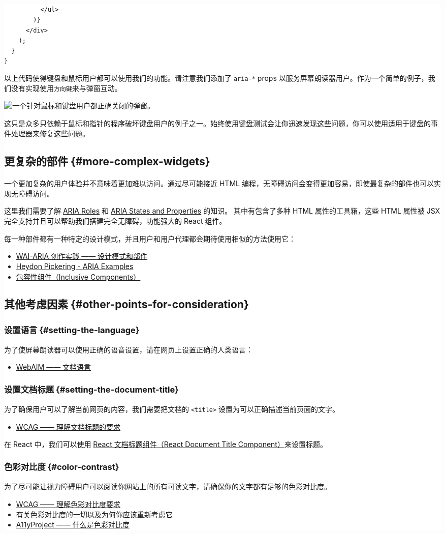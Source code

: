 ```javascript{19-29,31-34,37-38,40-41}
          </ul>
        )}
      </div>
    );
  }
}
```

以上代码使得键盘和鼠标用户都可以使用我们的功能。请注意我们添加了 `aria-*` props 以服务屏幕朗读器用户。作为一个简单的例子，我们没有实现使用`方向键`来与弹窗互动。

<img src="../images/docs/blur-popover-close.gif" alt="一个针对鼠标和键盘用户都正确关闭的弹窗。" />

这只是众多只依赖于鼠标和指针的程序破坏键盘用户的例子之一。始终使用键盘测试会让你迅速发现这些问题，你可以使用适用于键盘的事件处理器来修复这些问题。

## 更复杂的部件 {#more-complex-widgets}

一个更加复杂的用户体验并不意味着更加难以访问。通过尽可能接近 HTML 编程，无障碍访问会变得更加容易，即使最复杂的部件也可以实现无障碍访问。

这里我们需要了解 [ARIA Roles](https://www.w3.org/TR/wai-aria/#roles) 和 [ARIA States and Properties](https://www.w3.org/TR/wai-aria/#states_and_properties) 的知识。
其中有包含了多种 HTML 属性的工具箱，这些 HTML 属性被 JSX 完全支持并且可以帮助我们搭建完全无障碍，功能强大的 React 组件。

每一种部件都有一种特定的设计模式，并且用户和用户代理都会期待使用相似的方法使用它：

- [WAI-ARIA 创作实践 —— 设计模式和部件](https://www.w3.org/TR/wai-aria-practices/#aria_ex)
- [Heydon Pickering - ARIA Examples](https://heydonworks.com/article/practical-aria-examples/)
- [包容性组件（Inclusive Components）](https://inclusive-components.design/)

## 其他考虑因素 {#other-points-for-consideration}

### 设置语言 {#setting-the-language}

为了使屏幕朗读器可以使用正确的语音设置，请在网页上设置正确的人类语言：

- [WebAIM —— 文档语言](https://webaim.org/techniques/screenreader/#language)

### 设置文档标题 {#setting-the-document-title}

为了确保用户可以了解当前网页的内容，我们需要把文档的 `<title>` 设置为可以正确描述当前页面的文字。

- [WCAG —— 理解文档标题的要求](https://www.w3.org/TR/UNDERSTANDING-WCAG20/navigation-mechanisms-title.html)

在 React 中，我们可以使用 [React 文档标题组件（React Document Title Component）](https://github.com/gaearon/react-document-title)来设置标题。

### 色彩对比度 {#color-contrast}

为了尽可能让视力障碍用户可以阅读你网站上的所有可读文字，请确保你的文字都有足够的色彩对比度。

- [WCAG —— 理解色彩对比度要求](https://www.w3.org/TR/UNDERSTANDING-WCAG20/visual-audio-contrast-contrast.html)
- [有关色彩对比度的一切以及为何你应该重新考虑它](https://www.smashingmagazine.com/2014/10/color-contrast-tips-and-tools-for-accessibility/)
- [A11yProject —— 什么是色彩对比度](https://a11yproject.com/posts/what-is-color-contrast/)
